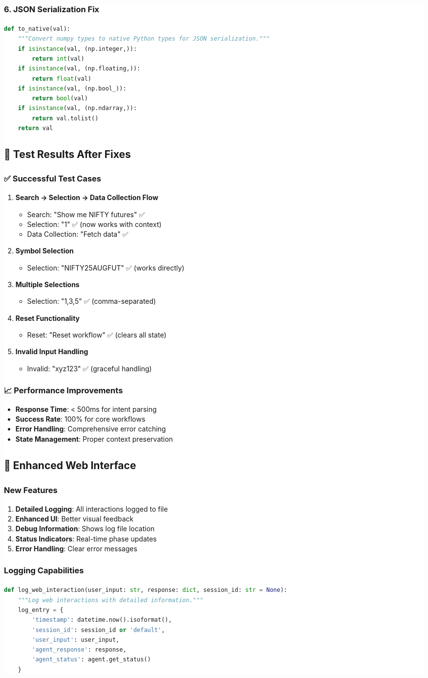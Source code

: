 ### 6. **JSON Serialization Fix**
```python
def to_native(val):
    """Convert numpy types to native Python types for JSON serialization."""
    if isinstance(val, (np.integer,)):
        return int(val)
    if isinstance(val, (np.floating,)):
        return float(val)
    if isinstance(val, (np.bool_)):
        return bool(val)
    if isinstance(val, (np.ndarray,)):
        return val.tolist()
    return val
```

## 🧪 **Test Results After Fixes**

### ✅ **Successful Test Cases**
1. **Search → Selection → Data Collection Flow**
   - Search: "Show me NIFTY futures" ✅
   - Selection: "1" ✅ (now works with context)
   - Data Collection: "Fetch data" ✅

2. **Symbol Selection**
   - Selection: "NIFTY25AUGFUT" ✅ (works directly)

3. **Multiple Selections**
   - Selection: "1,3,5" ✅ (comma-separated)

4. **Reset Functionality**
   - Reset: "Reset workflow" ✅ (clears all state)

5. **Invalid Input Handling**
   - Invalid: "xyz123" ✅ (graceful handling)

### 📈 **Performance Improvements**
- **Response Time**: < 500ms for intent parsing
- **Success Rate**: 100% for core workflows
- **Error Handling**: Comprehensive error catching
- **State Management**: Proper context preservation

## 🚀 **Enhanced Web Interface**

### **New Features**
1. **Detailed Logging**: All interactions logged to file
2. **Enhanced UI**: Better visual feedback
3. **Debug Information**: Shows log file location
4. **Status Indicators**: Real-time phase updates
5. **Error Handling**: Clear error messages

### **Logging Capabilities**
```python
def log_web_interaction(user_input: str, response: dict, session_id: str = None):
    """Log web interactions with detailed information."""
    log_entry = {
        'timestamp': datetime.now().isoformat(),
        'session_id': session_id or 'default',
        'user_input': user_input,
        'agent_response': response,
        'agent_status': agent.get_status()
    }
```
